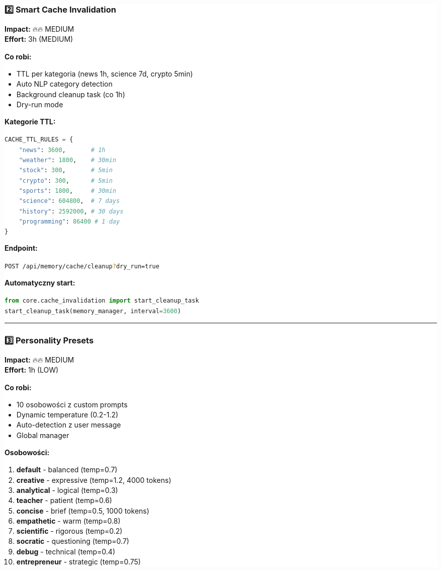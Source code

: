 
### 2️⃣ Smart Cache Invalidation
**Impact:** 🔥🔥 MEDIUM  
**Effort:** 3h (MEDIUM)

**Co robi:**
- TTL per kategoria (news 1h, science 7d, crypto 5min)
- Auto NLP category detection
- Background cleanup task (co 1h)
- Dry-run mode

**Kategorie TTL:**
```python
CACHE_TTL_RULES = {
    "news": 3600,       # 1h
    "weather": 1800,    # 30min
    "stock": 300,       # 5min
    "crypto": 300,      # 5min
    "sports": 1800,     # 30min
    "science": 604800,  # 7 days
    "history": 2592000, # 30 days
    "programming": 86400 # 1 day
}
```

**Endpoint:**
```bash
POST /api/memory/cache/cleanup?dry_run=true
```

**Automatyczny start:**
```python
from core.cache_invalidation import start_cleanup_task
start_cleanup_task(memory_manager, interval=3600)
```

---

### 3️⃣ Personality Presets
**Impact:** 🔥🔥 MEDIUM  
**Effort:** 1h (LOW)

**Co robi:**
- 10 osobowości z custom prompts
- Dynamic temperature (0.2-1.2)
- Auto-detection z user message
- Global manager

**Osobowości:**
1. **default** - balanced (temp=0.7)
2. **creative** - expressive (temp=1.2, 4000 tokens)
3. **analytical** - logical (temp=0.3)
4. **teacher** - patient (temp=0.6)
5. **concise** - brief (temp=0.5, 1000 tokens)
6. **empathetic** - warm (temp=0.8)
7. **scientific** - rigorous (temp=0.2)
8. **socratic** - questioning (temp=0.7)
9. **debug** - technical (temp=0.4)
10. **entrepreneur** - strategic (temp=0.75)

